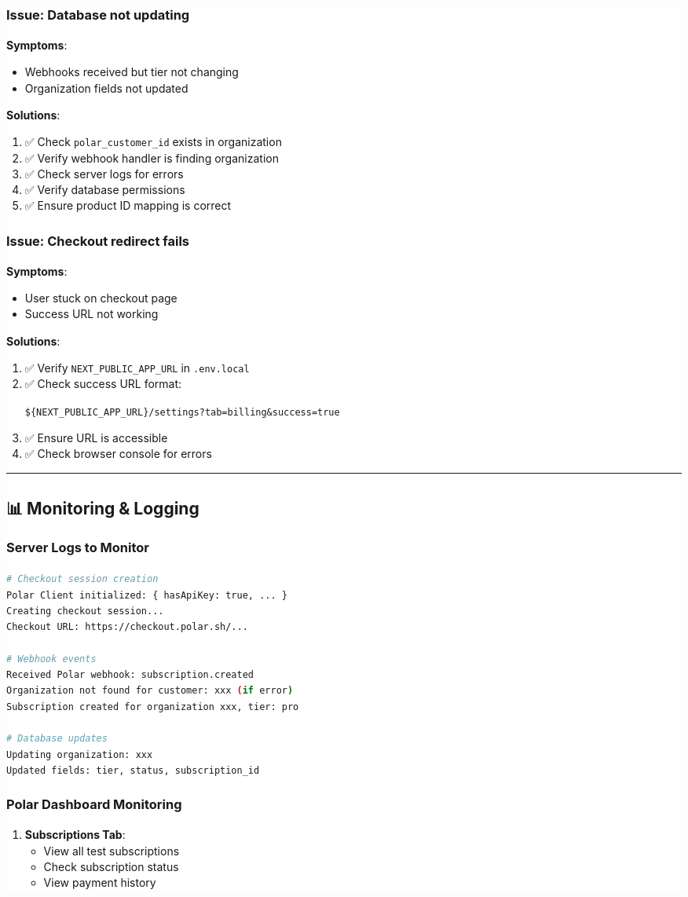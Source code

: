 ### Issue: Database not updating

**Symptoms**:
- Webhooks received but tier not changing
- Organization fields not updated

**Solutions**:
1. ✅ Check `polar_customer_id` exists in organization
2. ✅ Verify webhook handler is finding organization
3. ✅ Check server logs for errors
4. ✅ Verify database permissions
5. ✅ Ensure product ID mapping is correct

### Issue: Checkout redirect fails

**Symptoms**:
- User stuck on checkout page
- Success URL not working

**Solutions**:
1. ✅ Verify `NEXT_PUBLIC_APP_URL` in `.env.local`
2. ✅ Check success URL format:
   ```
   ${NEXT_PUBLIC_APP_URL}/settings?tab=billing&success=true
   ```
3. ✅ Ensure URL is accessible
4. ✅ Check browser console for errors

---

## 📊 Monitoring & Logging

### Server Logs to Monitor

```bash
# Checkout session creation
Polar Client initialized: { hasApiKey: true, ... }
Creating checkout session...
Checkout URL: https://checkout.polar.sh/...

# Webhook events
Received Polar webhook: subscription.created
Organization not found for customer: xxx (if error)
Subscription created for organization xxx, tier: pro

# Database updates
Updating organization: xxx
Updated fields: tier, status, subscription_id
```

### Polar Dashboard Monitoring

1. **Subscriptions Tab**:
   - View all test subscriptions
   - Check subscription status
   - View payment history
